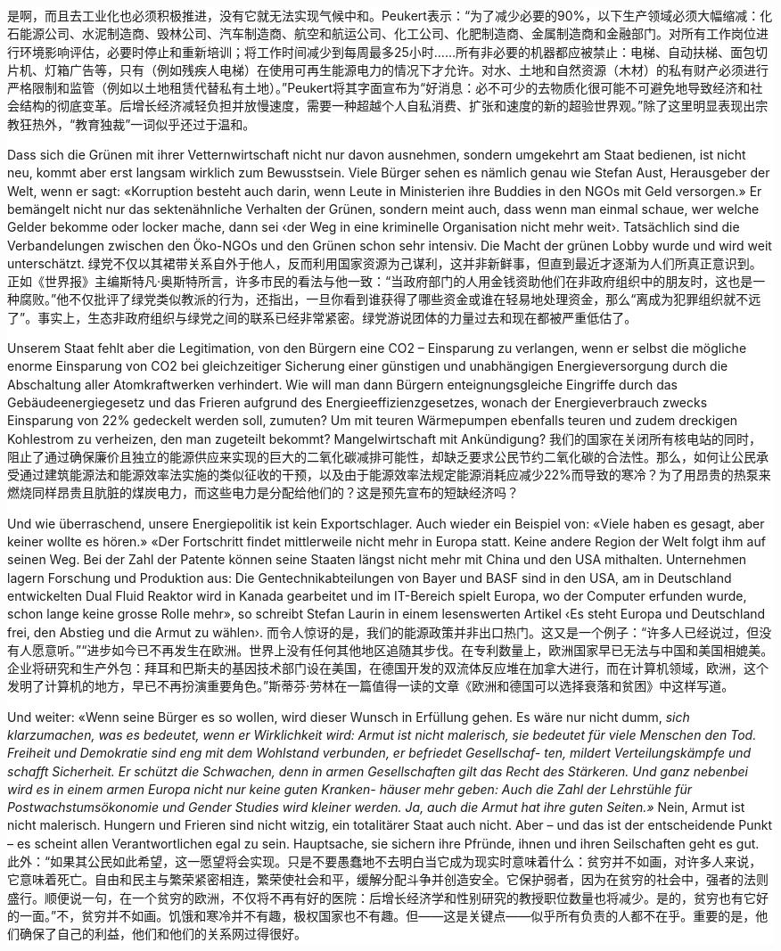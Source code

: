 是啊，而且去工业化也必须积极推进，没有它就无法实现气候中和。Peukert表示：“为了减少必要的90%，以下生产领域必须大幅缩减：化石能源公司、水泥制造商、毁林公司、汽车制造商、航空和航运公司、化工公司、化肥制造商、金属制造商和金融部门。对所有工作岗位进行环境影响评估，必要时停止和重新培训；将工作时间减少到每周最多25小时……所有非必要的机器都应被禁止：电梯、自动扶梯、面包切片机、灯箱广告等，只有（例如残疾人电梯）在使用可再生能源电力的情况下才允许。对水、土地和自然资源（木材）的私有财产必须进行严格限制和监管（例如以土地租赁代替私有土地）。”Peukert将其字面宣布为“好消息：必不可少的去物质化很可能不可避免地导致经济和社会结构的彻底变革。后增长经济减轻负担并放慢速度，需要一种超越个人自私消费、扩张和速度的新的超验世界观。”除了这里明显表现出宗教狂热外，“教育独裁”一词似乎还过于温和。

Dass sich die Grünen mit ihrer Vetternwirtschaft nicht nur davon ausnehmen, sondern umgekehrt am Staat bedienen, ist nicht neu, kommt aber erst langsam wirklich zum Bewusstsein. Viele Bürger sehen es nämlich genau wie Stefan Aust, Herausgeber der Welt, wenn er sagt: «Korruption besteht auch darin, wenn Leute in Ministerien ihre Buddies in den NGOs mit Geld versorgen.» Er bemängelt nicht nur das sektenähnliche Verhalten der Grünen, sondern meint auch, dass wenn man einmal schaue, wer welche Gelder bekomme oder locker mache, dann sei ‹der Weg in eine kriminelle Organisation nicht mehr weit›. Tatsächlich sind die Verbandelungen zwischen den Öko-NGOs und den Grünen schon sehr intensiv. Die Macht der grünen Lobby wurde und wird weit unterschätzt.
绿党不仅以其裙带关系自外于他人，反而利用国家资源为己谋利，这并非新鲜事，但直到最近才逐渐为人们所真正意识到。正如《世界报》主编斯特凡·奥斯特所言，许多市民的看法与他一致：“当政府部门的人用金钱资助他们在非政府组织中的朋友时，这也是一种腐败。”他不仅批评了绿党类似教派的行为，还指出，一旦你看到谁获得了哪些资金或谁在轻易地处理资金，那么“离成为犯罪组织就不远了”。事实上，生态非政府组织与绿党之间的联系已经非常紧密。绿党游说团体的力量过去和现在都被严重低估了。

Unserem Staat fehlt aber die Legitimation, von den Bürgern eine CO2 – Einsparung zu verlangen, wenn er selbst die mögliche enorme Einsparung von CO2 bei gleichzeitiger Sicherung einer günstigen und unabhängigen Energieversorgung durch die Abschaltung aller Atomkraftwerken verhindert. Wie will man dann Bürgern enteignungsgleiche Eingriffe durch das Gebäudeenergiegesetz und das Frieren aufgrund des Energieeffizienzgesetzes, wonach der Energieverbrauch zwecks Einsparung von 22% gedeckelt werden soll, zumuten? Um mit teuren Wärmepumpen ebenfalls teuren und zudem dreckigen Kohlestrom zu verheizen, den man zugeteilt bekommt? Mangelwirtschaft mit Ankündigung?
我们的国家在关闭所有核电站的同时，阻止了通过确保廉价且独立的能源供应来实现的巨大的二氧化碳减排可能性，却缺乏要求公民节约二氧化碳的合法性。那么，如何让公民承受通过建筑能源法和能源效率法实施的类似征收的干预，以及由于能源效率法规定能源消耗应减少22%而导致的寒冷？为了用昂贵的热泵来燃烧同样昂贵且肮脏的煤炭电力，而这些电力是分配给他们的？这是预先宣布的短缺经济吗？

Und wie überraschend, unsere Energiepolitik ist kein Exportschlager. Auch wieder ein Beispiel von: «Viele haben es gesagt, aber keiner wollte es hören.» «Der Fortschritt findet mittlerweile nicht mehr in Europa statt. Keine andere Region der Welt folgt ihm auf seinen Weg. Bei der Zahl der Patente können seine Staaten längst nicht mehr mit China und den USA mithalten. Unternehmen lagern Forschung und Produktion aus: Die Gentechnikabteilungen von Bayer und BASF sind in den USA, am in Deutschland entwickelten Dual Fluid Reaktor wird in Kanada gearbeitet und im IT-Bereich spielt Europa, wo der Computer erfunden wurde, schon lange keine grosse Rolle mehr», so schreibt Stefan Laurin in einem lesenswerten Artikel ‹Es steht Europa und Deutschland frei, den Abstieg und die Armut zu wählen›.
而令人惊讶的是，我们的能源政策并非出口热门。这又是一个例子：“许多人已经说过，但没有人愿意听。”“进步如今已不再发生在欧洲。世界上没有任何其他地区追随其步伐。在专利数量上，欧洲国家早已无法与中国和美国相媲美。企业将研究和生产外包：拜耳和巴斯夫的基因技术部门设在美国，在德国开发的双流体反应堆在加拿大进行，而在计算机领域，欧洲，这个发明了计算机的地方，早已不再扮演重要角色。”斯蒂芬·劳林在一篇值得一读的文章《欧洲和德国可以选择衰落和贫困》中这样写道。

Und weiter: «Wenn seine Bürger es so wollen, wird dieser Wunsch in Erfüllung gehen. Es wäre nur nicht dumm, _sich klarzumachen, was es bedeutet, wenn er Wirklichkeit wird: Armut ist nicht malerisch, sie bedeutet für viele_ _Menschen den Tod. Freiheit und Demokratie sind eng mit dem Wohlstand verbunden, er befriedet Gesellschaf-_ _ten, mildert Verteilungskämpfe und schafft Sicherheit. Er schützt die Schwachen, denn in armen Gesellschaften_ _gilt das Recht des Stärkeren. Und ganz nebenbei wird es in einem armen Europa nicht nur keine guten Kranken-_ _häuser mehr geben: Auch die Zahl der Lehrstühle für Postwachstumsökonomie und Gender Studies wird kleiner_ _werden. Ja, auch die Armut hat ihre guten Seiten.»_ Nein, Armut ist nicht malerisch. Hungern und Frieren sind nicht witzig, ein totalitärer Staat auch nicht. Aber – und das ist der entscheidende Punkt – es scheint allen Verantwortlichen egal zu sein. Hauptsache, sie sichern ihre Pfründe, ihnen und ihren Seilschaften geht es gut.
此外：“如果其公民如此希望，这一愿望将会实现。只是不要愚蠢地不去明白当它成为现实时意味着什么：贫穷并不如画，对许多人来说，它意味着死亡。自由和民主与繁荣紧密相连，繁荣使社会和平，缓解分配斗争并创造安全。它保护弱者，因为在贫穷的社会中，强者的法则盛行。顺便说一句，在一个贫穷的欧洲，不仅将不再有好的医院：后增长经济学和性别研究的教授职位数量也将减少。是的，贫穷也有它好的一面。”不，贫穷并不如画。饥饿和寒冷并不有趣，极权国家也不有趣。但——这是关键点——似乎所有负责的人都不在乎。重要的是，他们确保了自己的利益，他们和他们的关系网过得很好。
